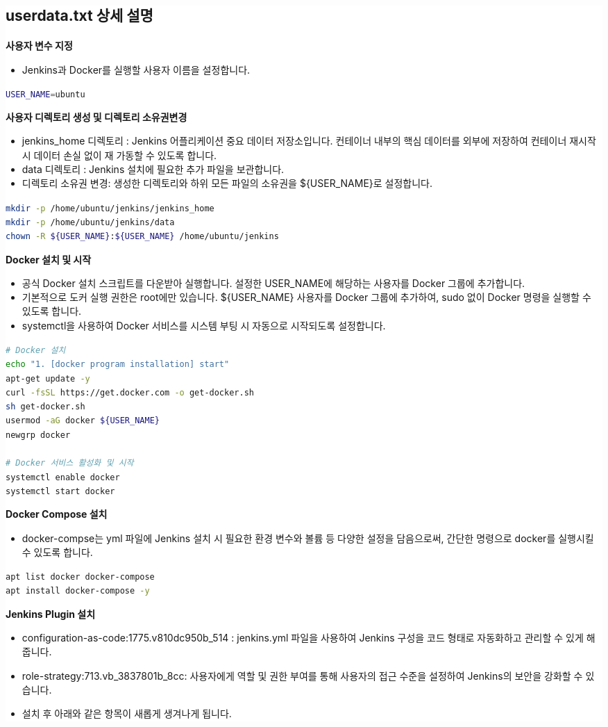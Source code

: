 

## userdata.txt 상세 설명

**사용자 변수 지정**
* Jenkins과 Docker를 실행할 사용자 이름을 설정합니다.
```bash
USER_NAME=ubuntu
 ```

**사용자 디렉토리 생성 및 디렉토리 소유권변경**
* jenkins_home 디렉토리 : Jenkins 어플리케이션 중요 데이터 저장소입니다. 컨테이너 내부의 핵심 데이터를 외부에 저장하여 컨테이너 재시작 시 데이터 손실 없이 재 가동할 수 있도록 합니다.
* data 디렉토리 : Jenkins 설치에 필요한 추가 파일을 보관합니다. 
* 디렉토리 소유권 변경: 생성한 디렉토리와 하위 모든 파일의 소유권을 ${USER_NAME}로 설정합니다.
```bash
mkdir -p /home/ubuntu/jenkins/jenkins_home
mkdir -p /home/ubuntu/jenkins/data
chown -R ${USER_NAME}:${USER_NAME} /home/ubuntu/jenkins
 ```

**Docker 설치 및 시작**
* 공식 Docker 설치 스크립트를 다운받아 실행합니다. 설정한 USER_NAME에 해당하는 사용자를 Docker 그룹에 추가합니다.
* 기본적으로 도커 실행 권한은 root에만 있습니다. ${USER_NAME} 사용자를 Docker 그룹에 추가하여, sudo 없이 Docker 명령을 실행할 수 있도록 합니다.
* systemctl을 사용하여 Docker 서비스를 시스템 부팅 시 자동으로 시작되도록 설정합니다.
```bash
# Docker 설치
echo "1. [docker program installation] start"
apt-get update -y
curl -fsSL https://get.docker.com -o get-docker.sh
sh get-docker.sh
usermod -aG docker ${USER_NAME}
newgrp docker

# Docker 서비스 활성화 및 시작
systemctl enable docker
systemctl start docker
```

**Docker Compose 설치**
* docker-compse는 yml 파일에 Jenkins 설치 시 필요한 환경 변수와 볼륨 등 다양한 설정을 담음으로써, 
간단한 명령으로 docker를 실행시킬 수 있도록 합니다.
```bash
apt list docker docker-compose
apt install docker-compose -y
```

**Jenkins Plugin 설치**
* configuration-as-code:1775.v810dc950b_514 : jenkins.yml 파일을 사용하여 Jenkins 구성을 코드 형태로 자동화하고 관리할 수 있게 해줍니다.
* role-strategy:713.vb_3837801b_8cc: 사용자에게 역할 및 권한 부여를 통해 사용자의 접근 수준을 설정하여 Jenkins의 보안을 강화할 수 있습니다.


* 설치 후 아래와 같은 항목이 새롭게 생겨나게 됩니다.